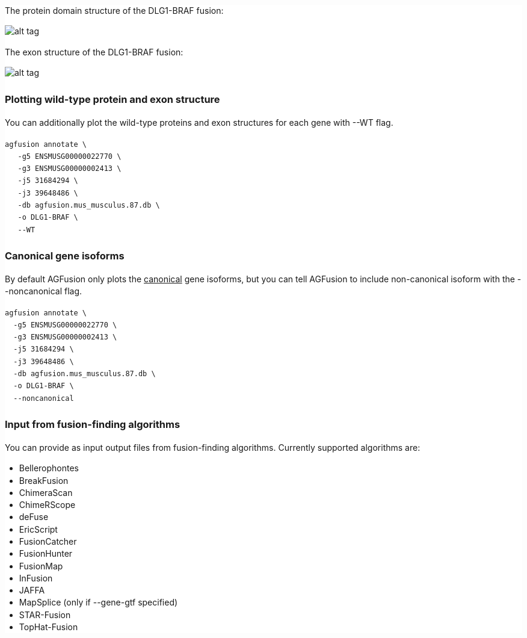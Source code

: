 The protein domain structure of the DLG1-BRAF fusion:

![alt tag](https://github.com/murphycj/AGFusion/blob/master/doc/ENSMUST00000064477-ENSMUST00000002487.png)

The exon structure of the DLG1-BRAF fusion:

![alt tag](https://github.com/murphycj/AGFusion/blob/master/doc/ENSMUST00000064477-ENSMUST00000002487.exon.png)

### Plotting wild-type protein and exon structure

You can additionally plot the wild-type proteins and exon structures for each gene with --WT flag.

```
agfusion annotate \
   -g5 ENSMUSG00000022770 \
   -g3 ENSMUSG00000002413 \
   -j5 31684294 \
   -j3 39648486 \
   -db agfusion.mus_musculus.87.db \
   -o DLG1-BRAF \
   --WT
```

### Canonical gene isoforms

By default AGFusion only plots the [canonical](http://useast.ensembl.org/Help/Glossary?id=346) gene isoforms, but you can tell AGFusion to include non-canonical isoform with the --noncanonical flag.

```
agfusion annotate \
  -g5 ENSMUSG00000022770 \
  -g3 ENSMUSG00000002413 \
  -j5 31684294 \
  -j3 39648486 \
  -db agfusion.mus_musculus.87.db \
  -o DLG1-BRAF \
  --noncanonical
```

### Input from fusion-finding algorithms

You can provide as input output files from fusion-finding algorithms. Currently supported algorithms are:

* Bellerophontes
* BreakFusion
* ChimeraScan
* ChimeRScope
* deFuse
* EricScript
* FusionCatcher
* FusionHunter
* FusionMap
* InFusion
* JAFFA
* MapSplice (only if --gene-gtf specified)
* STAR-Fusion
* TopHat-Fusion
